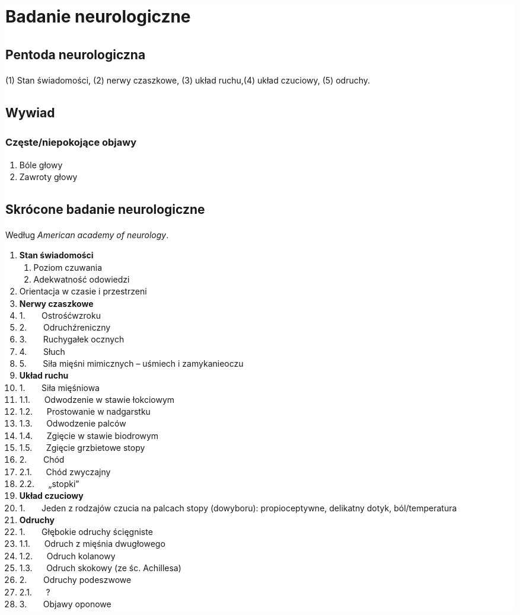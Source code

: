 # Badanie neurologiczne

## Pentoda neurologiczna

(1) Stan świadomości, (2) nerwy czaszkowe, (3) układ ruchu,(4) układ czuciowy, (5) odruchy.



## Wywiad

### Częste/niepokojące objawy
1. Bóle głowy
2. Zawroty głowy


## Skrócone badanie neurologiczne

Według *American academy of neurology*.
1. **Stan świadomości**
   1. Poziom czuwania
   2. Adekwatność odowiedzi
2. Orientacja w czasie i przestrzeni
3. **Nerwy czaszkowe**
4. 1.       Ostrośćwzroku
5. 2.       Odruchźreniczny
6. 3.       Ruchygałek ocznych
7. 4.       Słuch
8. 5.       Siła mięśni mimicznych – uśmiech i zamykanieoczu
9. **Układ ruchu**
10. 1.       Siła mięśniowa
11. 1.1.      Odwodzenie w stawie łokciowym
12. 1.2.      Prostowanie w nadgarstku
13. 1.3.      Odwodzenie palców
14. 1.4.      Zgięcie w stawie biodrowym
15. 1.5.      Zgięcie grzbietowe stopy
16. 2.       Chód
17. 2.1.      Chód zwyczajny
18. 2.2.      „stopki”
19. **Układ czuciowy**
20. 1.       Jeden z rodzajów czucia na palcach stopy (dowyboru): propioceptywne, delikatny dotyk, ból/temperatura
21. **Odruchy**
22. 1.       Głębokie odruchy ścięgniste
23. 1.1.      Odruch z mięśnia dwugłowego
24. 1.2.      Odruch kolanowy
25. 1.3.      Odruch skokowy (ze śc. Achillesa)
26. 2.       Odruchy podeszwowe
27. 2.1.      ?
28. 3.       Objawy oponowe
